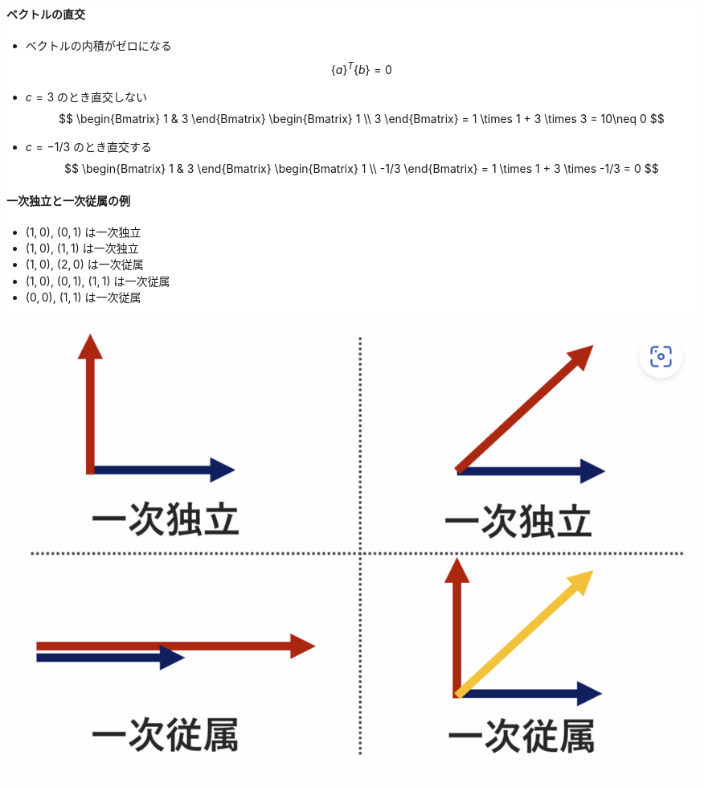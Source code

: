 #### ベクトルの直交
- ベクトルの内積がゼロになる
$$ \{a\}^T\{b\} = 0 $$

- $c=3$ のとき直交しない
$$
\begin{Bmatrix}
1 & 3
\end{Bmatrix}
\begin{Bmatrix}
1 \\ 3
\end{Bmatrix} = 1 \times 1 + 3 \times 3 = 10\neq 0
$$

- $c=-1/3$ のとき直交する
$$
\begin{Bmatrix}
1 & 3
\end{Bmatrix}
\begin{Bmatrix}
1 \\ -1/3
\end{Bmatrix} = 1 \times 1 + 3 \times -1/3  = 0
$$

#### 一次独立と一次従属の例

- $(1,0), \ (0,1)$ は一次独立
- $(1,0), \ (1,1)$ は一次独立
- $(1,0), \ (2,0)$ は一次従属
- $(1,0), \ (0,1), \ (1,1)$ は一次従属
- $(0,0), \ (1,1)$ は一次従属

![一次独立と一次従属1](images\一次独立と一次従属1.png)
